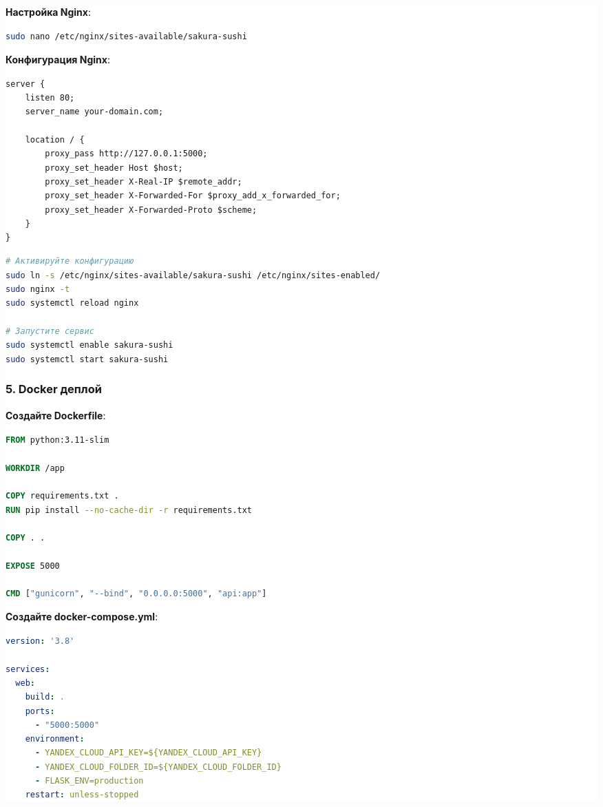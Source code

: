 **Настройка Nginx**:
```bash
sudo nano /etc/nginx/sites-available/sakura-sushi
```

**Конфигурация Nginx**:
```nginx
server {
    listen 80;
    server_name your-domain.com;

    location / {
        proxy_pass http://127.0.0.1:5000;
        proxy_set_header Host $host;
        proxy_set_header X-Real-IP $remote_addr;
        proxy_set_header X-Forwarded-For $proxy_add_x_forwarded_for;
        proxy_set_header X-Forwarded-Proto $scheme;
    }
}
```

```bash
# Активируйте конфигурацию
sudo ln -s /etc/nginx/sites-available/sakura-sushi /etc/nginx/sites-enabled/
sudo nginx -t
sudo systemctl reload nginx

# Запустите сервис
sudo systemctl enable sakura-sushi
sudo systemctl start sakura-sushi
```

### 5. Docker деплой

**Создайте Dockerfile**:
```dockerfile
FROM python:3.11-slim

WORKDIR /app

COPY requirements.txt .
RUN pip install --no-cache-dir -r requirements.txt

COPY . .

EXPOSE 5000

CMD ["gunicorn", "--bind", "0.0.0.0:5000", "api:app"]
```

**Создайте docker-compose.yml**:
```yaml
version: '3.8'

services:
  web:
    build: .
    ports:
      - "5000:5000"
    environment:
      - YANDEX_CLOUD_API_KEY=${YANDEX_CLOUD_API_KEY}
      - YANDEX_CLOUD_FOLDER_ID=${YANDEX_CLOUD_FOLDER_ID}
      - FLASK_ENV=production
    restart: unless-stopped
```
